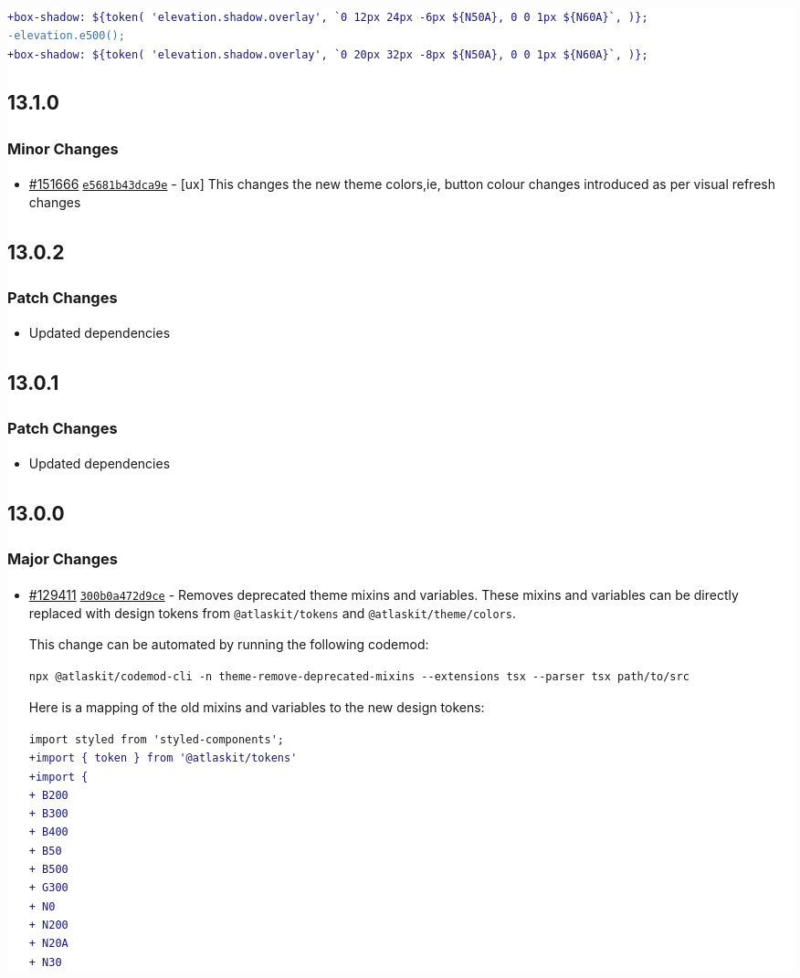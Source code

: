   ```diff
  +box-shadow: ${token( 'elevation.shadow.overlay', `0 12px 24px -6px ${N50A}, 0 0 1px ${N60A}`, )};
  -elevation.e500();
  +box-shadow: ${token( 'elevation.shadow.overlay', `0 20px 32px -8px ${N50A}, 0 0 1px ${N60A}`, )};
  ```

## 13.1.0

### Minor Changes

- [#151666](https://stash.atlassian.com/projects/CONFCLOUD/repos/confluence-frontend/pull-requests/151666)
  [`e5681b43dca9e`](https://stash.atlassian.com/projects/CONFCLOUD/repos/confluence-frontend/commits/e5681b43dca9e) -
  [ux] This changes the new theme colors,ie, button colour changes introduced as per visual refresh
  changes

## 13.0.2

### Patch Changes

- Updated dependencies

## 13.0.1

### Patch Changes

- Updated dependencies

## 13.0.0

### Major Changes

- [#129411](https://stash.atlassian.com/projects/CONFCLOUD/repos/confluence-frontend/pull-requests/129411)
  [`300b0a472d9ce`](https://stash.atlassian.com/projects/CONFCLOUD/repos/confluence-frontend/commits/300b0a472d9ce) -
  Removes deprecated theme mixins and variables. These mixins and variables can be directly replaced
  with design tokens from `@atlaskit/tokens` and `@atlaskit/theme/colors`.

  This change can be automated by running the following codemod:

  ```
  npx @atlaskit/codemod-cli -n theme-remove-deprecated-mixins --extensions tsx --parser tsx path/to/src
  ```

  Here is a mapping of the old mixins and variables to the new design tokens:

  ```diff
  import styled from 'styled-components';
  +import { token } from '@atlaskit/tokens'
  +import {
  + B200
  + B300
  + B400
  + B50
  + B500
  + G300
  + N0
  + N200
  + N20A
  + N30
  ```